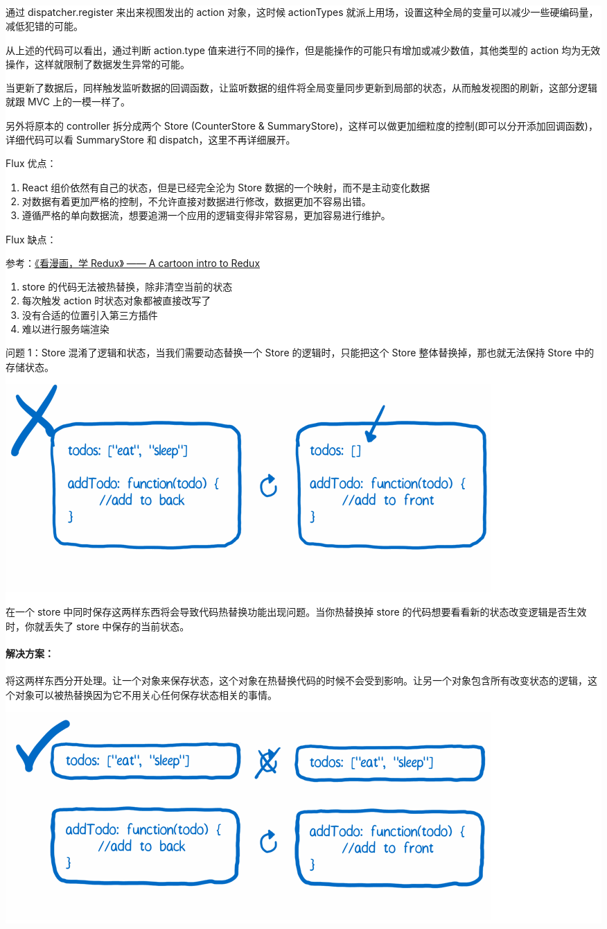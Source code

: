 通过 dispatcher.register 来出来视图发出的 action 对象，这时候 actionTypes 就派上用场，设置这种全局的变量可以减少一些硬编码量，减低犯错的可能。

从上述的代码可以看出，通过判断 action.type 值来进行不同的操作，但是能操作的可能只有增加或减少数值，其他类型的 action 均为无效操作，这样就限制了数据发生异常的可能。

当更新了数据后，同样触发监听数据的回调函数，让监听数据的组件将全局变量同步更新到局部的状态，从而触发视图的刷新，这部分逻辑就跟 MVC 上的一模一样了。

另外将原本的 controller 拆分成两个 Store (CounterStore & SummaryStore)，这样可以做更加细粒度的控制(即可以分开添加回调函数)，详细代码可以看 SummaryStore 和 dispatch，这里不再详细展开。

Flux 优点：

1. React 组价依然有自己的状态，但是已经完全沦为 Store 数据的一个映射，而不是主动变化数据
2. 对数据有着更加严格的控制，不允许直接对数据进行修改，数据更加不容易出错。
3. 遵循严格的单向数据流，想要追溯一个应用的逻辑变得非常容易，更加容易进行维护。

Flux 缺点：

参考：[《看漫画，学 Redux》 —— A cartoon intro to Redux](https://github.com/jasonslyvia/a-cartoon-intro-to-redux-cn)

1. store 的代码无法被热替换，除非清空当前的状态
2. 每次触发 action 时状态对象都被直接改写了
3. 没有合适的位置引入第三方插件
4. 难以进行服务端渲染

问题 1：Store 混淆了逻辑和状态，当我们需要动态替换一个 Store 的逻辑时，只能把这个 Store 整体替换掉，那也就无法保持 Store 中的存储状态。

![](./images/5.png)

在一个 store 中同时保存这两样东西将会导致代码热替换功能出现问题。当你热替换掉 store 的代码想要看看新的状态改变逻辑是否生效时，你就丢失了 store 中保存的当前状态。


#### 解决方案：

将这两样东西分开处理。让一个对象来保存状态，这个对象在热替换代码的时候不会受到影响。让另一个对象包含所有改变状态的逻辑，这个对象可以被热替换因为它不用关心任何保存状态相关的事情。

![](./images/6.png)

